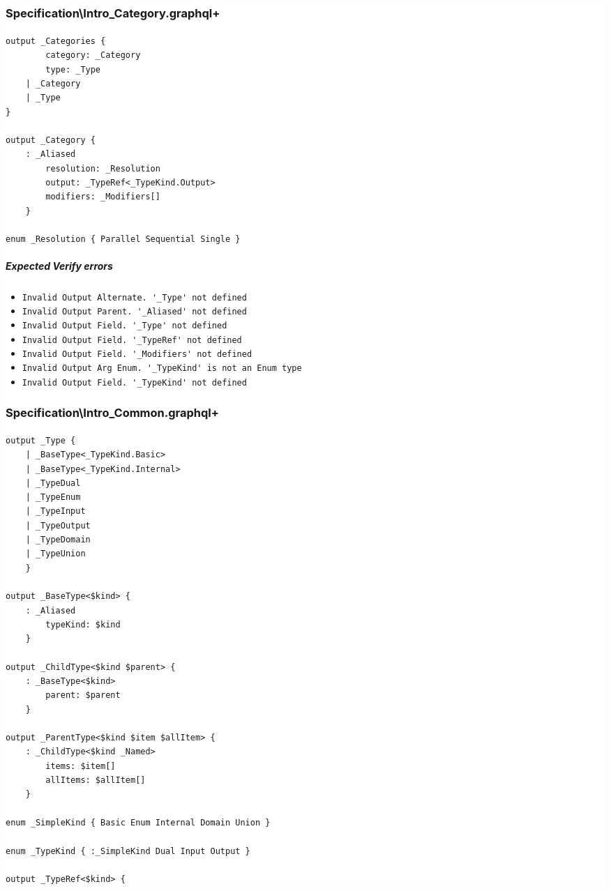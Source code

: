 ### Specification\Intro_Category.graphql+

```gqlp
output _Categories {
        category: _Category
        type: _Type
    | _Category
    | _Type
}

output _Category {
    : _Aliased
        resolution: _Resolution
        output: _TypeRef<_TypeKind.Output>
        modifiers: _Modifiers[]
    }

enum _Resolution { Parallel Sequential Single }
```

##### Expected Verify errors

- `Invalid Output Alternate. '_Type' not defined`
- `Invalid Output Parent. '_Aliased' not defined`
- `Invalid Output Field. '_Type' not defined`
- `Invalid Output Field. '_TypeRef' not defined`
- `Invalid Output Field. '_Modifiers' not defined`
- `Invalid Output Arg Enum. '_TypeKind' is not an Enum type`
- `Invalid Output Field. '_TypeKind' not defined`

### Specification\Intro_Common.graphql+

```gqlp
output _Type {
    | _BaseType<_TypeKind.Basic>
    | _BaseType<_TypeKind.Internal>
    | _TypeDual
    | _TypeEnum
    | _TypeInput
    | _TypeOutput
    | _TypeDomain
    | _TypeUnion
    }

output _BaseType<$kind> {
    : _Aliased
        typeKind: $kind
    }

output _ChildType<$kind $parent> {
    : _BaseType<$kind>
        parent: $parent
    }

output _ParentType<$kind $item $allItem> {
    : _ChildType<$kind _Named>
        items: $item[]
        allItems: $allItem[]
    }

enum _SimpleKind { Basic Enum Internal Domain Union }

enum _TypeKind { :_SimpleKind Dual Input Output }

output _TypeRef<$kind> {
```